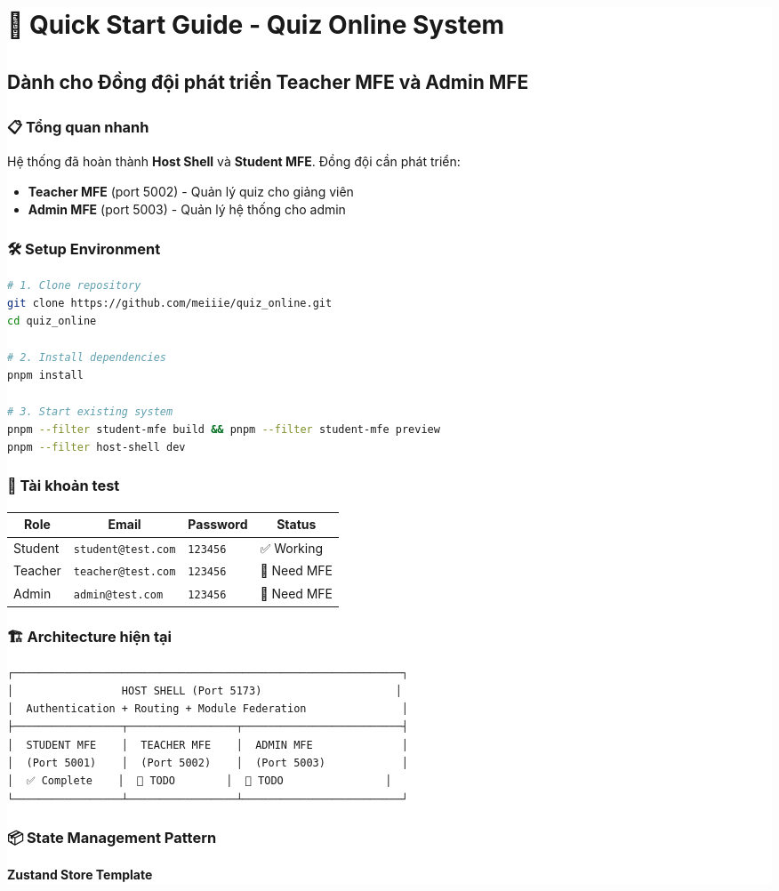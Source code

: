 # 🚀 Quick Start Guide - Quiz Online System

## Dành cho Đồng đội phát triển Teacher MFE và Admin MFE

### 📋 Tổng quan nhanh

Hệ thống đã hoàn thành **Host Shell** và **Student MFE**. Đồng đội cần phát triển:
- **Teacher MFE** (port 5002) - Quản lý quiz cho giảng viên
- **Admin MFE** (port 5003) - Quản lý hệ thống cho admin

### 🛠 Setup Environment

```bash
# 1. Clone repository
git clone https://github.com/meiiie/quiz_online.git
cd quiz_online

# 2. Install dependencies
pnpm install

# 3. Start existing system
pnpm --filter student-mfe build && pnpm --filter student-mfe preview
pnpm --filter host-shell dev
```

### 🔐 Tài khoản test

| Role | Email | Password | Status |
|------|-------|----------|---------|
| Student | `student@test.com` | `123456` | ✅ Working |
| Teacher | `teacher@test.com` | `123456` | 🚧 Need MFE |
| Admin | `admin@test.com` | `123456` | 🚧 Need MFE |

### 🏗 Architecture hiện tại

```
┌─────────────────────────────────────────────────────────────┐
│                 HOST SHELL (Port 5173)                     │
│  Authentication + Routing + Module Federation               │
├─────────────────┬─────────────────┬─────────────────────────┤
│  STUDENT MFE    │  TEACHER MFE    │  ADMIN MFE              │
│  (Port 5001)    │  (Port 5002)    │  (Port 5003)            │
│  ✅ Complete    │  🚧 TODO        │  🚧 TODO                │
└─────────────────┴─────────────────┴─────────────────────────┘
```

### 📦 State Management Pattern

#### Zustand Store Template
